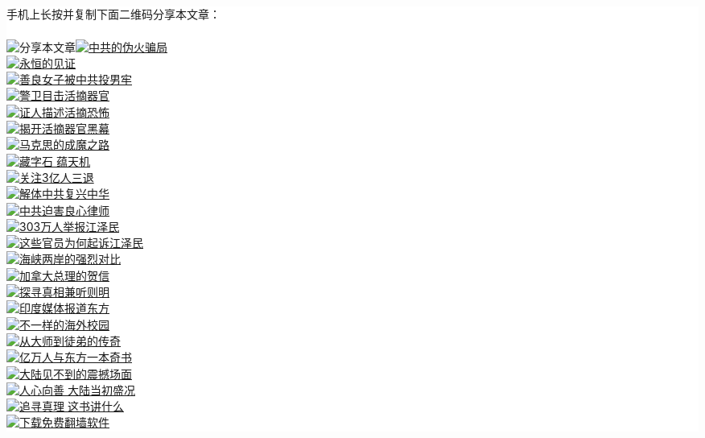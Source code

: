 ####
手机上长按并复制下面二维码分享本文章：<br><br><img src="http://www.hehaibao.com/qr/index.php?m=1&e=L&p=10&t=&d=https://github.com/asdfghy6/djy/blob/master/gb/19/3/28/n11146877.md%231" title="分享本文章"></td><td VALIGN=TOP><a href="https://github.com/asdfghy6/djy/blob/master/gb/16/1/21/n4622075.md?dfh#1" target="_blank"><img src="https://raw.githubusercontent.com/asdfghy6/djy/master/gb/300/wei-f1.jpg" title="中共的伪火骗局"  alt="中共的伪火骗局"></a><br><a href="https://github.com/asdfghy6/yh/blob/master/README.md?dfh#1" target="_blank"><img src="https://raw.githubusercontent.com/asdfghy6/djy/master/gb/300/yong-h.jpg" title="永恒的见证"  alt="永恒的见证"></a><br><a href="https://github.com/asdfghy6/djy/blob/master/gb/13/9/29/n3974789.md?dfh#1" target="_blank"><img src="https://raw.githubusercontent.com/asdfghy6/djy/master/gb/300/shang-lnz.jpg" title="善良女子被中共投男牢"  alt="善良女子被中共投男牢"></a><br><a href="https://github.com/asdfghy6/djy/blob/master/gb/16/3/16/n4663449.md?dfh#1" target="_blank"><img src="https://raw.githubusercontent.com/asdfghy6/djy/master/gb/300/huo-z3.jpg" title="警卫目击活摘器官"  alt="警卫目击活摘器官"></a><br><a href="https://github.com/asdfghy6/djy/blob/master/gb/16/8/7/n8177641.md?dfh#1" target="_blank"><img src="https://raw.githubusercontent.com/asdfghy6/djy/master/gb/300/huo-z4.jpg" title="证人描述活摘恐怖"  alt="证人描述活摘恐怖"></a><br><a href="https://github.com/asdfghy6/djy/blob/master/gb/10/4/19/n2881569.md?dfh#1" target="_blank"><img src="https://raw.githubusercontent.com/asdfghy6/djy/master/gb/300/huo-z1.jpg" title="揭开活摘器官黑幕"  alt="揭开活摘器官黑幕"></a><br><a href="https://github.com/asdfghy6/djy/blob/master/gb/10/11/7/n3077476.md?dfh#1" target="_blank"><img src="https://raw.githubusercontent.com/asdfghy6/djy/master/gb/300/ma-ks.jpg" title="马克思的成魔之路"  alt="马克思的成魔之路"></a><br><a href="https://github.com/asdfghy6/djy/blob/master/gb/14/6/9/n4173977.md?dfh#1" target="_blank"><img src="https://raw.githubusercontent.com/asdfghy6/djy/master/gb/300/chang-zs.jpg" title="藏字石 蕴天机"  alt="藏字石 蕴天机"></a><br><a href="https://github.com/asdfghy6/djy/blob/master/gb/18/5/10/n10381511.md?dfh#1" target="_blank"><img src="https://raw.githubusercontent.com/asdfghy6/djy/master/gb/300/st1.jpg" title="关注3亿人三退"  alt="关注3亿人三退"></a><br><a href="https://github.com/asdfghy6/djy/blob/master/gb/18/3/21/n10237682.md?dfh#1" target="_blank"><img src="https://raw.githubusercontent.com/asdfghy6/djy/master/gb/300/jie-t.jpg" title="解体中共复兴中华"  alt="解体中共复兴中华"></a><br><a href="https://github.com/asdfghy6/djy/blob/master/gb/9/2/9/n2422991.md?dfh#1" target="_blank"><img src="https://raw.githubusercontent.com/asdfghy6/djy/master/gb/300/gao-zs.jpg" title="中共迫害良心律师"  alt="中共迫害良心律师"></a><br><a href="https://github.com/asdfghy6/djy/blob/master/gb/18/12/9/n10900044.md?dfh#1" target="_blank"><img src="https://raw.githubusercontent.com/asdfghy6/djy/master/gb/300/sj1.jpg" title="303万人举报江泽民"  alt="303万人举报江泽民"></a><br><a href="https://github.com/asdfghy6/djy/blob/master/gb/18/8/28/n10672014.md?dfh#1" target="_blank"><img src="https://raw.githubusercontent.com/asdfghy6/djy/master/gb/300/sj2.jpg" title="这些官员为何起诉江泽民"  alt="这些官员为何起诉江泽民"></a><br><a href="https://github.com/asdfghy6/djy/blob/master/gb/8/12/18/n2367165.md?dfh#1" target="_blank"><img src="https://raw.githubusercontent.com/asdfghy6/djy/master/gb/300/liangan.jpg" title="海峡两岸的强烈对比"  alt="海峡两岸的强烈对比"></a><br><a href="https://github.com/asdfghy6/djy/blob/master/gb/15/5/5/n4427238.md?dfh#1" target="_blank"><img src="https://raw.githubusercontent.com/asdfghy6/djy/master/gb/300/jia-ndzl.jpg" title="加拿大总理的贺信"  alt="加拿大总理的贺信"></a><br><a href="https://github.com/asdfghy6/djy/blob/master/gb/11/6/17/n3289382.md?dfh#1" target="_blank">
<img src="https://raw.githubusercontent.com/asdfghy6/djy/master/gb/300/xiao-wd.jpg" title="探寻真相兼听则明"  alt="探寻真相兼听则明"></a><br><a href="https://github.com/asdfghy6/djy/blob/master/gb/18/10/27/n10812623.md?dfh#1" target="_blank"><img src="https://raw.githubusercontent.com/asdfghy6/djy/master/gb/300/yindu.jpg" title="印度媒体报道东方"  alt="印度媒体报道东方"></a><br><a href="https://github.com/asdfghy6/djy/blob/master/gb/18/6/9/n10469652.md?dfh#1" target="_blank"><img src="https://raw.githubusercontent.com/asdfghy6/djy/master/gb/300/xie-j.jpg" title="不一样的海外校园"  alt="不一样的海外校园"></a><br><a href="https://github.com/asdfghy6/djy/blob/master/gb/7/4/5/n1669415.md?dfh#1" target="_blank"><img src="https://raw.githubusercontent.com/asdfghy6/djy/master/gb/300/li-up.jpg" title="从大师到徒弟的传奇"  alt="从大师到徒弟的传奇"></a><br><a href="https://github.com/asdfghy6/djy/blob/master/gb/17/5/26/n9191512.md?dfh#1" target="_blank"><img src="https://raw.githubusercontent.com/asdfghy6/djy/master/gb/300/zfl2.jpg" title="亿万人与东方一本奇书"  alt="亿万人与东方一本奇书"></a><br><a href="https://github.com/asdfghy6/djy/blob/master/gb/13/11/27/n4020290.md?dfh#1" target="_blank"><img src="https://raw.githubusercontent.com/asdfghy6/djy/master/gb/300/zhen-h.jpg" title="大陆见不到的震撼场面"  alt="大陆见不到的震撼场面"></a><br><a href="https://github.com/asdfghy6/djy/blob/master/gb/15/7/17/n4482910.md?dfh#1" target="_blank"><img src="https://raw.githubusercontent.com/asdfghy6/djy/master/gb/300/dalu-sk.jpg" title="人心向善 大陆当初盛况"  alt="人心向善 大陆当初盛况"></a><br><a href="https://github.com/asdfghy6/djy/blob/master/gb/9/10/15/n2689419.md?dfh#1" target="_blank"><img src="https://raw.githubusercontent.com/asdfghy6/djy/master/gb/300/zfl1.jpg" title="追寻真理 这书讲什么"  alt="追寻真理 这书讲什么"></a><br><a href="https://github.com/asdfghy6/fq/blob/master/README.md?dfh#1" target="_blank"><img src="https://raw.githubusercontent.com/asdfghy6/djy/master/gb/300/fq1.jpg" title="下载免费翻墙软件"  alt="下载免费翻墙软件"></a><br></td></tr></table>
